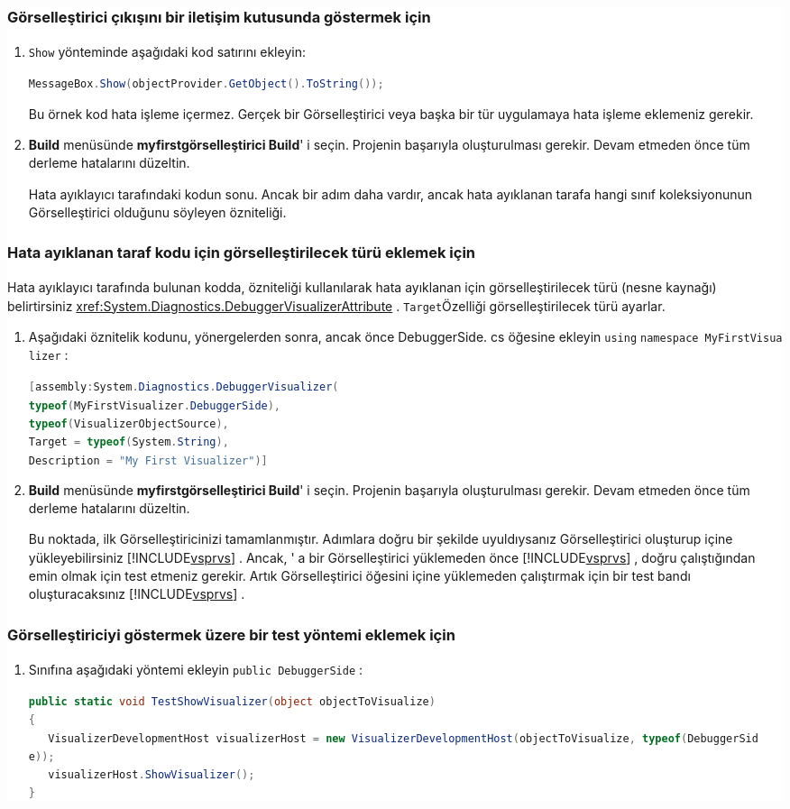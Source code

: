 ### <a name="to-show-the-visualizer-output-in-a-dialog-box"></a>Görselleştirici çıkışını bir iletişim kutusunda göstermek için

1. `Show` yönteminde aşağıdaki kod satırını ekleyin:

   ```csharp
   MessageBox.Show(objectProvider.GetObject().ToString());
   ```

    Bu örnek kod hata işleme içermez. Gerçek bir Görselleştirici veya başka bir tür uygulamaya hata işleme eklemeniz gerekir.

2. **Build** menüsünde **myfirstgörselleştirici Build**' i seçin. Projenin başarıyla oluşturulması gerekir. Devam etmeden önce tüm derleme hatalarını düzeltin.

   Hata ayıklayıcı tarafındaki kodun sonu. Ancak bir adım daha vardır, ancak hata ayıklanan tarafa hangi sınıf koleksiyonunun Görselleştirici olduğunu söyleyen özniteliği.

### <a name="to-add-the-type-to-visualize-for-the-debuggee-side-code"></a>Hata ayıklanan taraf kodu için görselleştirilecek türü eklemek için

Hata ayıklayıcı tarafında bulunan kodda, özniteliği kullanılarak hata ayıklanan için görselleştirilecek türü (nesne kaynağı) belirtirsiniz <xref:System.Diagnostics.DebuggerVisualizerAttribute> . `Target`Özelliği görselleştirilecek türü ayarlar.

1. Aşağıdaki öznitelik kodunu, yönergelerden sonra, ancak önce DebuggerSide. cs öğesine ekleyin `using` `namespace MyFirstVisualizer` :

   ```csharp
   [assembly:System.Diagnostics.DebuggerVisualizer(
   typeof(MyFirstVisualizer.DebuggerSide),
   typeof(VisualizerObjectSource),
   Target = typeof(System.String),
   Description = "My First Visualizer")]
   ```

2. **Build** menüsünde **myfirstgörselleştirici Build**' i seçin. Projenin başarıyla oluşturulması gerekir. Devam etmeden önce tüm derleme hatalarını düzeltin.

   Bu noktada, ilk Görselleştiricinizi tamamlanmıştır. Adımlara doğru bir şekilde uyuldıysanız Görselleştirici oluşturup içine yükleyebilirsiniz [!INCLUDE[vsprvs](../code-quality/includes/vsprvs_md.md)] . Ancak, ' a bir Görselleştirici yüklemeden önce [!INCLUDE[vsprvs](../code-quality/includes/vsprvs_md.md)] , doğru çalıştığından emin olmak için test etmeniz gerekir. Artık Görselleştirici öğesini içine yüklemeden çalıştırmak için bir test bandı oluşturacaksınız [!INCLUDE[vsprvs](../code-quality/includes/vsprvs_md.md)] .

### <a name="to-add-a-test-method-to-show-the-visualizer"></a>Görselleştiriciyi göstermek üzere bir test yöntemi eklemek için

1. Sınıfına aşağıdaki yöntemi ekleyin `public DebuggerSide` :

   ```csharp
   public static void TestShowVisualizer(object objectToVisualize)
   {
      VisualizerDevelopmentHost visualizerHost = new VisualizerDevelopmentHost(objectToVisualize, typeof(DebuggerSide));
      visualizerHost.ShowVisualizer();
   }
   ```
